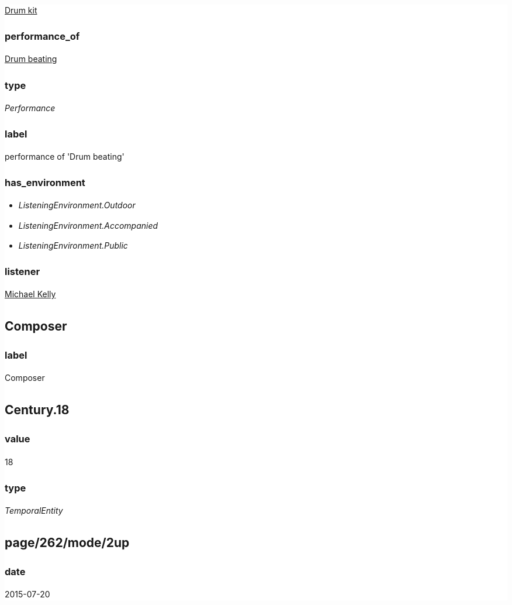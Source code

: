 
[Drum kit](#Drum-kit)

### performance_of


[Drum beating](#Drum-beating)

### type


*Performance*

### label


performance of 'Drum beating'

### has_environment

 - *ListeningEnvironment.Outdoor*

 - *ListeningEnvironment.Accompanied*

 - *ListeningEnvironment.Public*

### listener


[Michael Kelly](#Michael-Kelly)

## Composer

### label


Composer

## Century.18

### value


18

### type


*TemporalEntity*

## page/262/mode/2up

### date


2015-07-20
